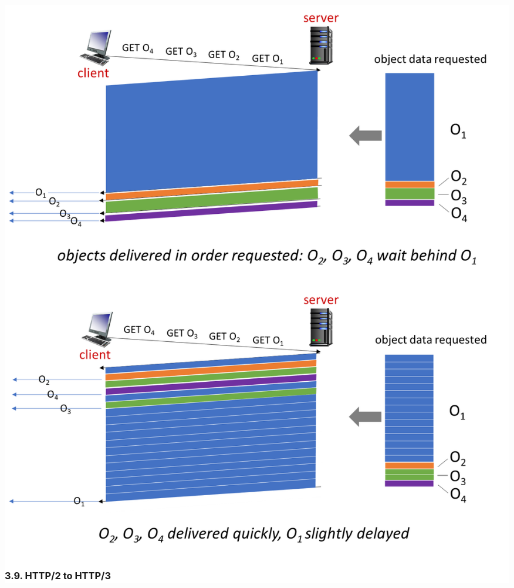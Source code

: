   ![alt text](image-26.png 'HTTP 1.1: client requests 1 large object (e.g., video file) and 3 smaller objects')

  ![alt text](image-27.png 'HTTP/2: objects divided into frames, frame transmission interleaved')

### 3.9. HTTP/2 to HTTP/3
